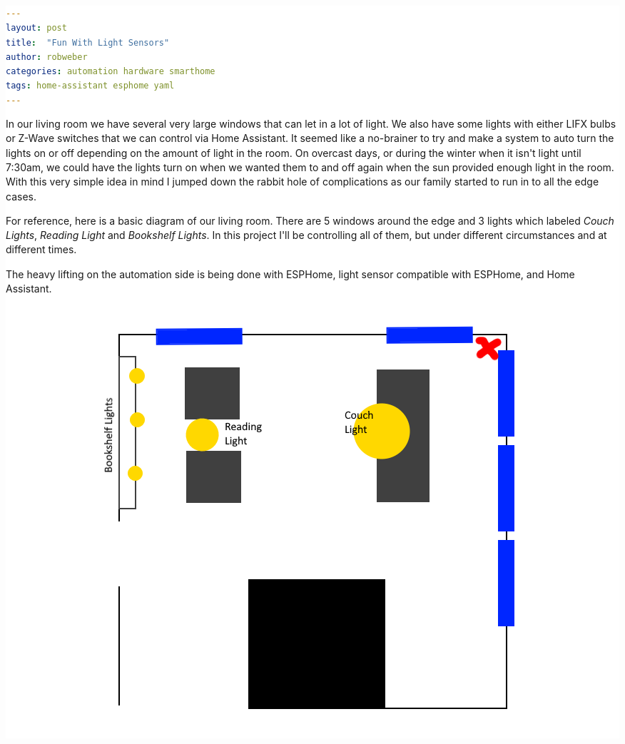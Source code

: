 ```yaml
---
layout: post
title:  "Fun With Light Sensors"
author: robweber
categories: automation hardware smarthome
tags: home-assistant esphome yaml
---
```


In our living room we have several very large windows that can let in a lot of light. We also have some lights with either LIFX bulbs or Z-Wave switches that we can control via Home Assistant. It seemed like a no-brainer to try and make a system to auto turn the lights on or off depending on the amount of light in the room. On overcast days, or during the winter when it isn't light until 7:30am, we could have the lights turn on when we wanted them to and off again when the sun provided enough light in the room. With this very simple idea in mind I jumped down the rabbit hole of complications as our family started to run in to all the edge cases.

For reference, here is a basic diagram of our living room. There are 5 windows around the edge and 3 lights which labeled _Couch Lights_, _Reading Light_ and _Bookshelf Lights_. In this project I'll be controlling all of them, but under different circumstances and at different times.

The heavy lifting on the automation side is being done with ESPHome, light sensor compatible with ESPHome, and Home Assistant.

![Living Room](/images/2022-04/living_room.png)
